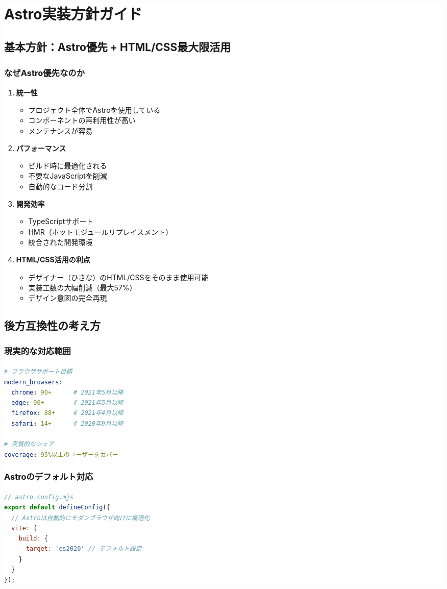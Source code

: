 # Astro実装方針ガイド

## 基本方針：Astro優先 + HTML/CSS最大限活用

### なぜAstro優先なのか

1. **統一性**
   - プロジェクト全体でAstroを使用している
   - コンポーネントの再利用性が高い
   - メンテナンスが容易

2. **パフォーマンス**
   - ビルド時に最適化される
   - 不要なJavaScriptを削減
   - 自動的なコード分割

3. **開発効率**
   - TypeScriptサポート
   - HMR（ホットモジュールリプレイスメント）
   - 統合された開発環境

4. **HTML/CSS活用の利点**
   - デザイナー（ひさな）のHTML/CSSをそのまま使用可能
   - 実装工数の大幅削減（最大57%）
   - デザイン意図の完全再現

## 後方互換性の考え方

### 現実的な対応範囲

```yaml
# ブラウザサポート目標
modern_browsers:
  chrome: 90+      # 2021年5月以降
  edge: 90+        # 2021年5月以降
  firefox: 88+     # 2021年4月以降
  safari: 14+      # 2020年9月以降

# 実質的なシェア
coverage: 95%以上のユーザーをカバー
```

### Astroのデフォルト対応

```javascript
// astro.config.mjs
export default defineConfig({
  // Astroは自動的にモダンブラウザ向けに最適化
  vite: {
    build: {
      target: 'es2020' // デフォルト設定
    }
  }
});
```
